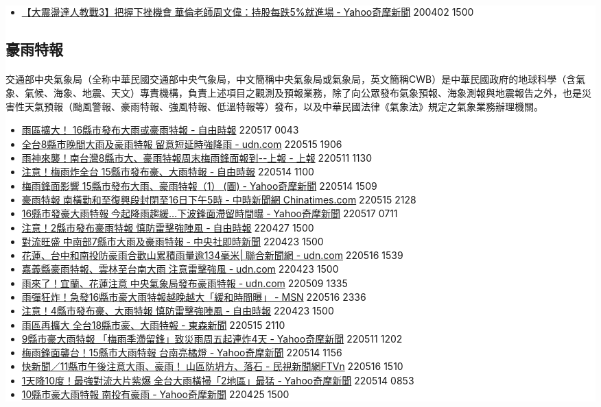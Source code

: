 - [【大震盪達人教戰3】把握下挫機會 華倫老師周文偉：持股每跌5%就進場 - Yahoo奇摩新聞](https://tw.news.yahoo.com/%E5%A4%A7%E9%9C%87%E7%9B%AA%E9%81%94%E4%BA%BA%E6%95%99%E6%88%B03-%E6%8A%8A%E6%8F%A1%E4%B8%8B%E6%8C%AB%E6%A9%9F%E6%9C%83-%E8%8F%AF%E5%80%AB%E8%80%81%E5%B8%AB%E5%91%A8%E6%96%87%E5%81%89-%E6%8C%81%E8%82%A1%E6%AF%8F%E8%B7%8C5-%E5%B0%B1%E9%80%B2%E5%A0%B4-215905790.html "【大震盪達人教戰3】把握下挫機會 華倫老師周文偉：持股每跌5%就進場 - Yahoo奇摩新聞") 200402 1500

## 豪雨特報

交通部中央氣象局（全称中華民國交通部中央气象局，中文簡稱中央氣象局或氣象局，英文簡稱CWB）是中華民國政府的地球科學（含氣象、氣候、海象、地震、天文）專責機構，負責上述項目之觀測及預報業務，除了向公眾發布氣象預報、海象測報與地震報告之外，也是災害性天氣預報（颱風警報、豪雨特報、強風特報、低溫特報等）發布，以及中華民國法律《氣象法》規定之氣象業務辦理機關。
- [雨區擴大！ 16縣市發布大雨或豪雨特報 - 自由時報](https://news.ltn.com.tw/news/life/breakingnews/3928680 "雨區擴大！ 16縣市發布大雨或豪雨特報 - 自由時報") 220517 0043
- [全台8縣市晚間大雨及豪雨特報 留意短延時強降雨 - udn.com](https://udn.com/news/story/7266/6315154 "全台8縣市晚間大雨及豪雨特報 留意短延時強降雨 - udn.com") 220515 1906
- [雨神來襲！南台灣8縣市大、豪雨特報周末梅雨鋒面報到--上報 - 上報](https://www.upmedia.mg/news_info.php?Type=24&SerialNo=144406 "雨神來襲！南台灣8縣市大、豪雨特報周末梅雨鋒面報到--上報 - 上報") 220511 1130
- [注意！梅雨炸全台 15縣市發布豪、大雨特報 - 自由時報](https://news.ltn.com.tw/news/life/breakingnews/3926238 "注意！梅雨炸全台 15縣市發布豪、大雨特報 - 自由時報") 220514 1100
- [梅雨鋒面影響 15縣市發布大雨、豪雨特報（1） (圖) - Yahoo奇摩新聞](https://tw.news.yahoo.com/%E6%A2%85%E9%9B%A8%E9%8B%92%E9%9D%A2%E5%BD%B1%E9%9F%BF-15%E7%B8%A3%E5%B8%82%E7%99%BC%E5%B8%83%E5%A4%A7%E9%9B%A8-%E8%B1%AA%E9%9B%A8%E7%89%B9%E5%A0%B1-1-%E5%9C%96-070915977.html "梅雨鋒面影響 15縣市發布大雨、豪雨特報（1） (圖) - Yahoo奇摩新聞") 220514 1509
- [豪雨特報 南橫勤和至復興段封閉至16日下午5時 - 中時新聞網 Chinatimes.com](https://www.chinatimes.com/realtimenews/20220515003470-260405 "豪雨特報 南橫勤和至復興段封閉至16日下午5時 - 中時新聞網 Chinatimes.com") 220515 2128
- [16縣市發豪大雨特報 今起降雨趨緩…下波鋒面滯留時間曝 - Yahoo奇摩新聞](https://tw.news.yahoo.com/16%E7%B8%A3%E5%B8%82%E7%99%BC%E8%B1%AA%E5%A4%A7%E9%9B%A8%E7%89%B9%E5%A0%B1-%E4%BB%8A%E8%B5%B7%E9%99%8D%E9%9B%A8%E8%B6%A8%E7%B7%A9-%E4%B8%8B%E6%B3%A2%E9%8B%92%E9%9D%A2%E6%BB%AF%E7%95%99%E6%99%82%E9%96%93%E6%9B%9D-231104434.html "16縣市發豪大雨特報 今起降雨趨緩…下波鋒面滯留時間曝 - Yahoo奇摩新聞") 220517 0711
- [注意！2縣市發布豪雨特報 慎防雷擊強陣風 - 自由時報](https://news.ltn.com.tw/news/life/breakingnews/3908090 "注意！2縣市發布豪雨特報 慎防雷擊強陣風 - 自由時報") 220427 1500
- [對流旺盛 中南部7縣市大雨及豪雨特報 - 中央社即時新聞](https://www.cna.com.tw/news/ahel/202204230021.aspx "對流旺盛 中南部7縣市大雨及豪雨特報 - 中央社即時新聞") 220423 1500
- [花蓮、台中和南投防豪雨合歡山累積雨量逾134毫米| 聯合新聞網 - udn.com](https://udn.com/news/story/7266/6316927?from=udn-ch1_breaknews-1-cate9-news "花蓮、台中和南投防豪雨合歡山累積雨量逾134毫米| 聯合新聞網 - udn.com") 220516 1539
- [嘉義縣豪雨特報、雲林至台南大雨 注意雷擊強風 - udn.com](https://udn.com/news/story/7266/6260821 "嘉義縣豪雨特報、雲林至台南大雨 注意雷擊強風 - udn.com") 220423 1500
- [雨來了！宜蘭、花蓮注意 中央氣象局發布豪雨特報 - udn.com](https://udn.com/news/story/7266/6299206 "雨來了！宜蘭、花蓮注意 中央氣象局發布豪雨特報 - udn.com") 220509 1335
- [雨彈狂炸！急發16縣市豪大雨特報越晚越大「緩和時間曝」 - MSN](https://www.msn.com/zh-tw/news/living/%E9%9B%A8%E5%BD%88%E7%8B%82%E7%82%B8%EF%BC%81%E6%80%A5%E7%99%BC16%E7%B8%A3%E5%B8%82%E8%B1%AA%E5%A4%A7%E9%9B%A8%E7%89%B9%E5%A0%B1-%E8%B6%8A%E6%99%9A%E8%B6%8A%E5%A4%A7%E3%80%8C%E7%B7%A9%E5%92%8C%E6%99%82%E9%96%93%E6%9B%9D%E3%80%8D/ar-AAXkubX?li=BBqiNIb "雨彈狂炸！急發16縣市豪大雨特報越晚越大「緩和時間曝」 - MSN") 220516 2336
- [注意！4縣市發布豪、大雨特報 慎防雷擊強陣風 - 自由時報](https://news.ltn.com.tw/news/life/breakingnews/3902793 "注意！4縣市發布豪、大雨特報 慎防雷擊強陣風 - 自由時報") 220423 1500
- [雨區再擴大 全台18縣市豪、大雨特報 - 東森新聞](https://news.ebc.net.tw/news/living/317539 "雨區再擴大 全台18縣市豪、大雨特報 - 東森新聞") 220515 2110
- [9縣市豪大雨特報 「梅雨季滯留鋒」致災雨周五起連炸4天 - Yahoo奇摩新聞](https://tw.news.yahoo.com/3%E7%B8%A3%E5%B8%82%E5%A4%A7%E9%9B%B7%E9%9B%A8-%E9%AB%98%E9%9B%84-%E7%B4%9A%E6%B7%B9%E6%B0%B4%E8%AD%A6%E6%88%92-%E6%A2%85%E9%9B%A8%E5%AD%A3%E6%BB%AF%E7%95%99%E9%8B%92-%E8%87%B4%E7%81%BD%E9%9B%A8%E5%91%A8%E4%BA%94%E8%B5%B7%E9%80%A3%E7%82%B84%E5%A4%A9-234955654.html "9縣市豪大雨特報 「梅雨季滯留鋒」致災雨周五起連炸4天 - Yahoo奇摩新聞") 220511 1202
- [梅雨鋒面襲台！15縣市大雨特報 台南亮橘燈 - Yahoo奇摩新聞](https://tw.news.yahoo.com/%E6%A2%85%E9%9B%A8%E9%8B%92%E9%9D%A2%E8%A5%B2%E5%8F%B0-15%E7%B8%A3%E5%B8%82%E5%A4%A7%E9%9B%A8%E7%89%B9%E5%A0%B1-%E5%8F%B0%E5%8D%97%E4%BA%AE%E6%A9%98%E7%87%88-033856769.html "梅雨鋒面襲台！15縣市大雨特報 台南亮橘燈 - Yahoo奇摩新聞") 220514 1156
- [快新聞／11縣市午後注意大雨、豪雨！ 山區防坍方、落石 - 民視新聞網FTVn](https://www.ftvnews.com.tw/news/detail/2022516W0194 "快新聞／11縣市午後注意大雨、豪雨！ 山區防坍方、落石 - 民視新聞網FTVn") 220516 1510
- [1天降10度！最強對流大片紫爆 全台大雨橫掃「2地區」最猛 - Yahoo奇摩新聞](https://tw.news.yahoo.com/1%E5%A4%A9%E9%99%8D10%E5%BA%A6-%E6%9C%80%E5%BC%B7%E5%B0%8D%E6%B5%81%E5%A4%A7%E7%89%87%E7%B4%AB%E7%88%86-%E5%85%A8%E5%8F%B0%E5%A4%A7%E9%9B%A8%E6%A9%AB%E6%8E%83-2%E5%9C%B0%E5%8D%80-%E6%9C%80%E7%8C%9B-004218274.html "1天降10度！最強對流大片紫爆 全台大雨橫掃「2地區」最猛 - Yahoo奇摩新聞") 220514 0853
- [10縣市豪大雨特報 南投有豪雨 - Yahoo奇摩新聞](https://tw.news.yahoo.com/%E5%8D%88%E5%BE%8C%E5%B0%8D%E6%B5%81%E9%9B%A8%E7%B3%BB%E6%97%BA%E7%9B%9B-11-%E7%B8%A3%E5%B8%82%E5%A4%A7%E9%9B%A8%E7%89%B9%E5%A0%B1-064600543.html "10縣市豪大雨特報 南投有豪雨 - Yahoo奇摩新聞") 220425 1500
